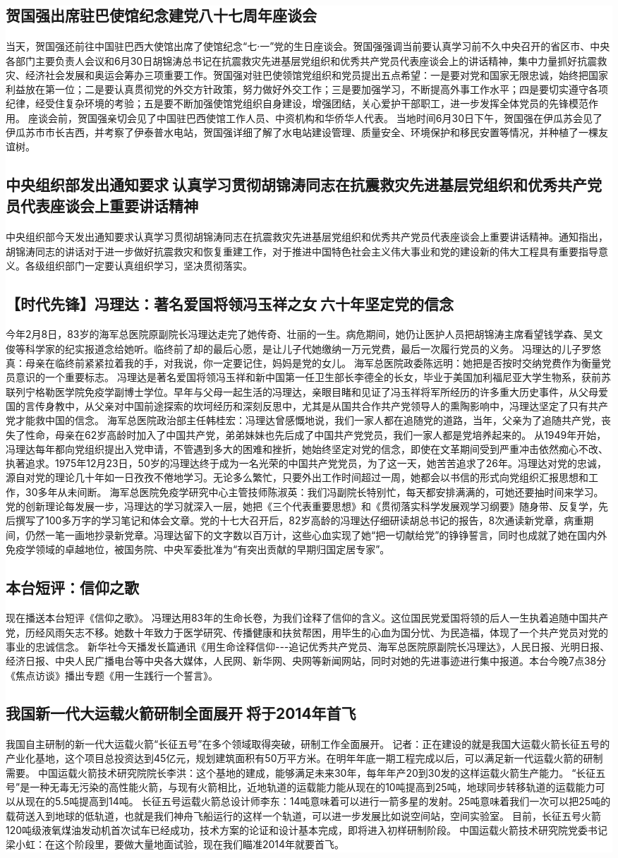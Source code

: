 
## 贺国强出席驻巴使馆纪念建党八十七周年座谈会


当天，贺国强还前往中国驻巴西大使馆出席了使馆纪念“七·一”党的生日座谈会。贺国强强调当前要认真学习前不久中央召开的省区市、中央各部门主要负责人会议和6月30日胡锦涛总书记在抗震救灾先进基层党组织和优秀共产党员代表座谈会上的讲话精神，集中力量抓好抗震救灾、经济社会发展和奥运会筹办三项重要工作。贺国强对驻巴使领馆党组织和党员提出五点希望：一是要对党和国家无限忠诚，始终把国家利益放在第一位；二是要认真贯彻党的外交方针政策，努力做好外交工作；三是要加强学习，不断提高外事工作水平；四是要切实遵守各项纪律，经受住复杂环境的考验；五是要不断加强使馆党组织自身建设，增强团结，关心爱护干部职工，进一步发挥全体党员的先锋模范作用。
座谈会前，贺国强亲切会见了中国驻巴西使馆工作人员、中资机构和华侨华人代表。
当地时间6月30日下午，贺国强在伊瓜苏会见了伊瓜苏市市长吉西，并考察了伊泰普水电站，贺国强详细了解了水电站建设管理、质量安全、环境保护和移民安置等情况，并种植了一棵友谊树。


## 中央组织部发出通知要求 认真学习贯彻胡锦涛同志在抗震救灾先进基层党组织和优秀共产党员代表座谈会上重要讲话精神


中央组织部今天发出通知要求认真学习贯彻胡锦涛同志在抗震救灾先进基层党组织和优秀共产党员代表座谈会上重要讲话精神。通知指出，胡锦涛同志的讲话对于进一步做好抗震救灾和恢复重建工作，对于推进中国特色社会主义伟大事业和党的建设新的伟大工程具有重要指导意义。各级组织部门一定要认真组织学习，坚决贯彻落实。


## 【时代先锋】冯理达：著名爱国将领冯玉祥之女 六十年坚定党的信念


今年2月8日，83岁的海军总医院原副院长冯理达走完了她传奇、壮丽的一生。病危期间，她仍让医护人员把胡锦涛主席看望钱学森、吴文俊等科学家的纪实报道念给她听。临终前了却的最后心愿，是让儿子代她缴纳一万元党费，最后一次履行党员的义务。
冯理达的儿子罗悠真：母亲在临终前紧紧拉着我的手，对我说，你一定要记住，妈妈是党的女儿。
海军总医院政委陈远明：她把是否按时交纳党费作为衡量党员意识的一个重要标志。 
冯理达是著名爱国将领冯玉祥和新中国第一任卫生部长李德全的长女，毕业于美国加利福尼亚大学生物系，获前苏联列宁格勒医学院免疫学副博士学位。早年与父母一起生活的冯理达，亲眼目睹和见证了冯玉祥将军所经历的许多重大历史事件，从父母爱国的言传身教中，从父亲对中国前途探索的坎坷经历和深刻反思中，尤其是从国共合作共产党领导人的熏陶影响中，冯理达坚定了只有共产党才能救中国的信念。
海军总医院政治部主任韩桂宏：冯理达曾感慨地说，我们一家人都在追随党的道路，当年，父亲为了追随共产党，丧失了性命，母亲在62岁高龄时加入了中国共产党，弟弟妹妹也先后成了中国共产党党员，我们一家人都是党培养起来的。
从1949年开始，冯理达每年都向党组织提出入党申请，不管遇到多大的困难和挫折，她始终坚定对党的信念，即使在文革期间受到严重冲击依然痴心不改、执著追求。1975年12月23日，50岁的冯理达终于成为一名光荣的中国共产党党员，为了这一天，她苦苦追求了26年。冯理达对党的忠诚，源自对党的理论几十年如一日孜孜不倦地学习。无论多么繁忙，只要外出工作时间超过一周，她都会以书信的形式向党组织汇报思想和工作，30多年从未间断。
海军总医院免疫学研究中心主管技师陈淑英：我们冯副院长特别忙，每天都安排满满的，可她还要抽时间来学习。
党的创新理论每发展一步，冯理达的学习就深入一层，她把《三个代表重要思想》和《贯彻落实科学发展观学习纲要》随身带、反复学，先后撰写了100多万字的学习笔记和体会文章。党的十七大召开后，82岁高龄的冯理达仔细研读胡总书记的报告，8次通读新党章，病重期间，仍然一笔一画地抄录新党章。冯理达留下的文字数以百万计，这些心血实现了她“把一切献给党”的铮铮誓言，同时也成就了她在国内外免疫学领域的卓越地位，被国务院、中央军委批准为“有突出贡献的早期归国定居专家”。


## 本台短评：信仰之歌


现在播送本台短评《信仰之歌》。
冯理达用83年的生命长卷，为我们诠释了信仰的含义。这位国民党爱国将领的后人一生执着追随中国共产党，历经风雨矢志不移。她数十年致力于医学研究、传播健康和扶贫帮困，用毕生的心血为国分忧、为民造福，体现了一个共产党员对党的事业的忠诚信念。
新华社今天播发长篇通讯《用生命诠释信仰---追记优秀共产党员、海军总医院原副院长冯理达》，人民日报、光明日报、经济日报、中央人民广播电台等中央各大媒体，人民网、新华网、央网等新闻网站，同时对她的先进事迹进行集中报道。本台今晚7点38分《焦点访谈》播出专题《用一生践行一个誓言》。


## 我国新一代大运载火箭研制全面展开 将于2014年首飞


我国自主研制的新一代大运载火箭“长征五号”在多个领域取得突破，研制工作全面展开。
记者：正在建设的就是我国大运载火箭长征五号的产业化基地，这个项目总投资达到45亿元，规划建筑面积有50万平方米。在明年年底一期工程完成以后，可以满足新一代运载火箭的研制需要。
中国运载火箭技术研究院院长李洪：这个基地的建成，能够满足未来30年，每年年产20到30发的这样运载火箭生产能力。 
“长征五号”是一种无毒无污染的高性能火箭，与现有火箭相比，近地轨道的运载能力能从现在的10吨提高到25吨，地球同步转移轨道的运载能力可以从现在的5.5吨提高到14吨。
长征五号运载火箭总设计师李东：14吨意味着可以进行一箭多星的发射。25吨意味着我们一次可以把25吨的载荷送入到地球的低轨道，也就是我们神舟飞船运行的这样一个轨道，可以进一步发展比如说空间站，空间实验室。
目前，长征五号火箭120吨级液氧煤油发动机首次试车已经成功，技术方案的论证和设计基本完成，即将进入初样研制阶段。
中国运载火箭技术研究院党委书记梁小虹：在这个阶段里，要做大量地面试验，现在我们瞄准2014年就要首飞。
